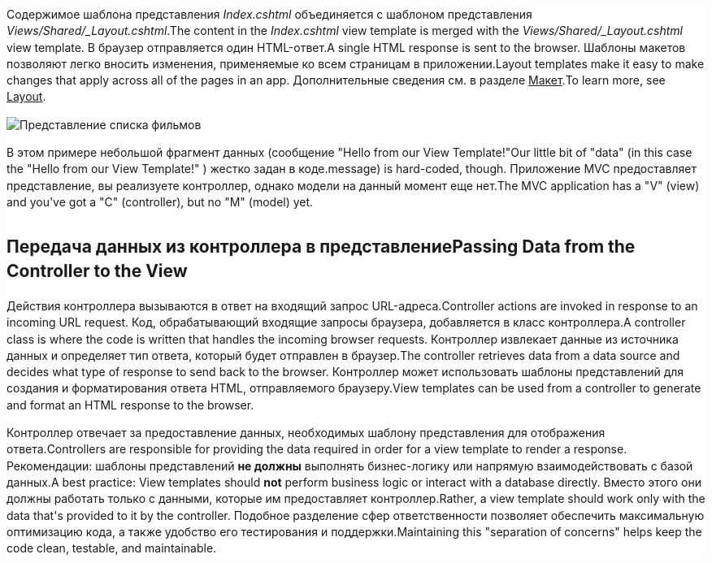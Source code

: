 <span data-ttu-id="5fa5d-179">Содержимое шаблона представления *Index.cshtml* объединяется с шаблоном представления *Views/Shared/_Layout.cshtml*.</span><span class="sxs-lookup"><span data-stu-id="5fa5d-179">The content in the *Index.cshtml* view template is merged with the *Views/Shared/_Layout.cshtml* view template.</span></span> <span data-ttu-id="5fa5d-180">В браузер отправляется один HTML-ответ.</span><span class="sxs-lookup"><span data-stu-id="5fa5d-180">A single HTML response is sent to the browser.</span></span> <span data-ttu-id="5fa5d-181">Шаблоны макетов позволяют легко вносить изменения, применяемые ко всем страницам в приложении.</span><span class="sxs-lookup"><span data-stu-id="5fa5d-181">Layout templates make it easy to make changes that apply across all of the pages in an app.</span></span> <span data-ttu-id="5fa5d-182">Дополнительные сведения см. в разделе [Макет](xref:mvc/views/layout).</span><span class="sxs-lookup"><span data-stu-id="5fa5d-182">To learn more, see [Layout](xref:mvc/views/layout).</span></span>

![Представление списка фильмов](~/tutorials/first-mvc-app/adding-view/_static/hell3.png)

<span data-ttu-id="5fa5d-184">В этом примере небольшой фрагмент данных (сообщение "Hello from our View Template!"</span><span class="sxs-lookup"><span data-stu-id="5fa5d-184">Our little bit of "data" (in this case the "Hello from our View Template!"</span></span> <span data-ttu-id="5fa5d-185">) жестко задан в коде.</span><span class="sxs-lookup"><span data-stu-id="5fa5d-185">message) is hard-coded, though.</span></span> <span data-ttu-id="5fa5d-186">Приложение MVC предоставляет представление, вы реализуете контроллер, однако модели на данный момент еще нет.</span><span class="sxs-lookup"><span data-stu-id="5fa5d-186">The MVC application has a "V" (view) and you've got a "C" (controller), but no "M" (model) yet.</span></span>

## <a name="passing-data-from-the-controller-to-the-view"></a><span data-ttu-id="5fa5d-187">Передача данных из контроллера в представление</span><span class="sxs-lookup"><span data-stu-id="5fa5d-187">Passing Data from the Controller to the View</span></span>

<span data-ttu-id="5fa5d-188">Действия контроллера вызываются в ответ на входящий запрос URL-адреса.</span><span class="sxs-lookup"><span data-stu-id="5fa5d-188">Controller actions are invoked in response to an incoming URL request.</span></span> <span data-ttu-id="5fa5d-189">Код, обрабатывающий входящие запросы браузера, добавляется в класс контроллера.</span><span class="sxs-lookup"><span data-stu-id="5fa5d-189">A controller class is where the code is written that handles the incoming browser requests.</span></span> <span data-ttu-id="5fa5d-190">Контроллер извлекает данные из источника данных и определяет тип ответа, который будет отправлен в браузер.</span><span class="sxs-lookup"><span data-stu-id="5fa5d-190">The controller retrieves data from a data source and decides what type of response to send back to the browser.</span></span> <span data-ttu-id="5fa5d-191">Контроллер может использовать шаблоны представлений для создания и форматирования ответа HTML, отправляемого браузеру.</span><span class="sxs-lookup"><span data-stu-id="5fa5d-191">View templates can be used from a controller to generate and format an HTML response to the browser.</span></span>

<span data-ttu-id="5fa5d-192">Контроллер отвечает за предоставление данных, необходимых шаблону представления для отображения ответа.</span><span class="sxs-lookup"><span data-stu-id="5fa5d-192">Controllers are responsible for providing the data required in order for a view template to render a response.</span></span> <span data-ttu-id="5fa5d-193">Рекомендации: шаблоны представлений **не должны** выполнять бизнес-логику или напрямую взаимодействовать с базой данных.</span><span class="sxs-lookup"><span data-stu-id="5fa5d-193">A best practice: View templates should **not** perform business logic or interact with a database directly.</span></span> <span data-ttu-id="5fa5d-194">Вместо этого они должны работать только с данными, которые им предоставляет контроллер.</span><span class="sxs-lookup"><span data-stu-id="5fa5d-194">Rather, a view template should work only with the data that's provided to it by the controller.</span></span> <span data-ttu-id="5fa5d-195">Подобное разделение сфер ответственности позволяет обеспечить максимальную оптимизацию кода, а также удобство его тестирования и поддержки.</span><span class="sxs-lookup"><span data-stu-id="5fa5d-195">Maintaining this "separation of concerns" helps keep the code clean, testable, and maintainable.</span></span>
